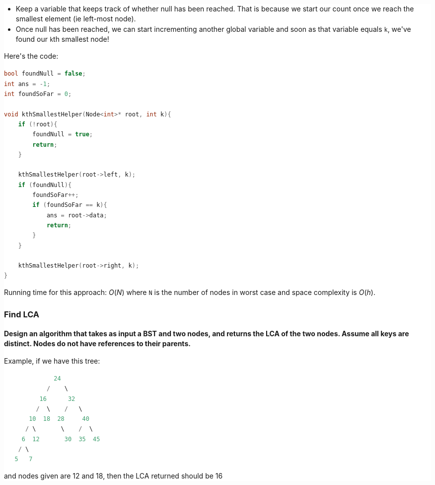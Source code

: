 - Keep a variable that keeps track of whether null has been reached. That is because we start our count once we reach the smallest element (ie left-most node).
- Once null has been reached, we can start incrementing another global variable and soon as that variable equals `k`, we've found our `k`th smallest node!

Here's the code:

```cpp
bool foundNull = false;
int ans = -1;
int foundSoFar = 0;

void kthSmallestHelper(Node<int>* root, int k){
    if (!root){
        foundNull = true;
        return;
    }
    
    kthSmallestHelper(root->left, k);
    if (foundNull){
        foundSoFar++;
        if (foundSoFar == k){
            ans = root->data;
            return;
        }
    }
    
    kthSmallestHelper(root->right, k);
}
```

Running time for this approach: $O(N)$ where `N` is the number of nodes in worst case and space complexity is $O(h)$.

### Find LCA

**Design an algorithm that takes as input a BST and two nodes, and returns the LCA of the two nodes. Assume all keys are distinct. Nodes do not have references to their parents.**

Example, if we have this tree:


```cpp
              24
            /    \
          16      32
         /  \    /   \  
       10  18  28     40
      / \       \    /  \ 
     6  12       30  35  45
    / \
   5   7 
``` 

and nodes given are 12 and 18, then the LCA returned should be 16
